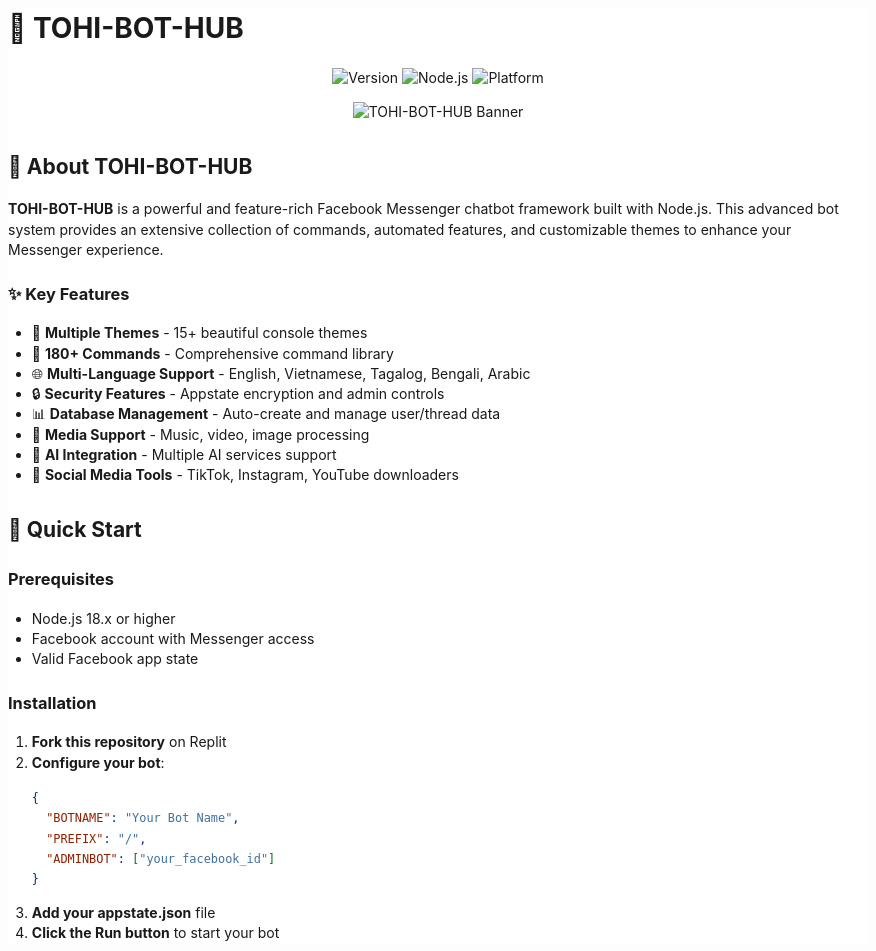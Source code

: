 # 🤖 TOHI-BOT-HUB

<p align="center">
  <img src="https://i.postimg.cc/nhM2PPjW/admin.png" alt="Version">
  <img src="https://img.shields.io/badge/Node.js-18.x-success?style=for-the-badge&logo=node.js" alt="Node.js">
  <img src="https://img.shields.io/badge/Platform-Facebook_Messenger-blue?style=for-the-badge&logo=messenger" alt="Platform">
</p>

<p align="center">
  <img src="https://i.ibb.co/9ZQX8Kp/tohi-bot-banner.png" alt="TOHI-BOT-HUB Banner" width="100%">
</p>

## 🌟 About TOHI-BOT-HUB

**TOHI-BOT-HUB** is a powerful and feature-rich Facebook Messenger chatbot framework built with Node.js. This advanced bot system provides an extensive collection of commands, automated features, and customizable themes to enhance your Messenger experience.

### ✨ Key Features

- 🎨 **Multiple Themes** - 15+ beautiful console themes
- 🔧 **180+ Commands** - Comprehensive command library
- 🌐 **Multi-Language Support** - English, Vietnamese, Tagalog, Bengali, Arabic
- 🔒 **Security Features** - Appstate encryption and admin controls
- 📊 **Database Management** - Auto-create and manage user/thread data
- 🎵 **Media Support** - Music, video, image processing
- 🤖 **AI Integration** - Multiple AI services support
- 📱 **Social Media Tools** - TikTok, Instagram, YouTube downloaders

## 🚀 Quick Start

### Prerequisites
- Node.js 18.x or higher
- Facebook account with Messenger access
- Valid Facebook app state

### Installation

1. **Fork this repository** on Replit
2. **Configure your bot**:
   ```json
   {
     "BOTNAME": "Your Bot Name",
     "PREFIX": "/",
     "ADMINBOT": ["your_facebook_id"]
   }
   ```
3. **Add your appstate.json** file
4. **Click the Run button** to start your bot

